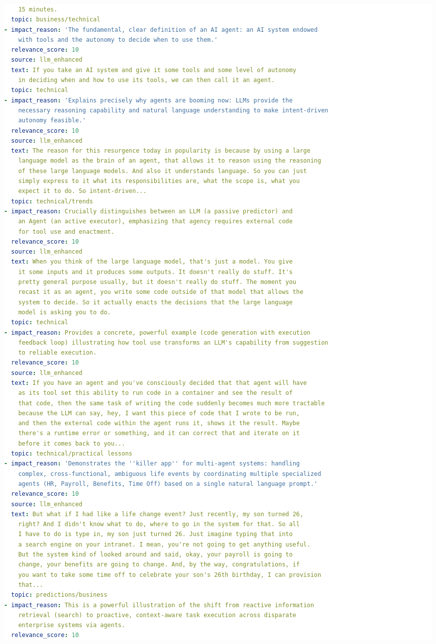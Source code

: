 ```yaml
    15 minutes.
  topic: business/technical
- impact_reason: 'The fundamental, clear definition of an AI agent: an AI system endowed
    with tools and the autonomy to decide when to use them.'
  relevance_score: 10
  source: llm_enhanced
  text: If you take an AI system and give it some tools and some level of autonomy
    in deciding when and how to use its tools, we can then call it an agent.
  topic: technical
- impact_reason: 'Explains precisely why agents are booming now: LLMs provide the
    necessary reasoning capability and natural language understanding to make intent-driven
    autonomy feasible.'
  relevance_score: 10
  source: llm_enhanced
  text: The reason for this resurgence today in popularity is because by using a large
    language model as the brain of an agent, that allows it to reason using the reasoning
    of these large language models. And also it understands language. So you can just
    simply express to it what its responsibilities are, what the scope is, what you
    expect it to do. So intent-driven...
  topic: technical/trends
- impact_reason: Crucially distinguishes between an LLM (a passive predictor) and
    an Agent (an active executor), emphasizing that agency requires external code
    for tool use and enactment.
  relevance_score: 10
  source: llm_enhanced
  text: When you think of the large language model, that's just a model. You give
    it some inputs and it produces some outputs. It doesn't really do stuff. It's
    pretty general purpose usually, but it doesn't really do stuff. The moment you
    recast it as an agent, you write some code outside of that model that allows the
    system to decide. So it actually enacts the decisions that the large language
    model is asking you to do.
  topic: technical
- impact_reason: Provides a concrete, powerful example (code generation with execution
    feedback loop) illustrating how tool use transforms an LLM's capability from suggestion
    to reliable execution.
  relevance_score: 10
  source: llm_enhanced
  text: If you have an agent and you've consciously decided that that agent will have
    as its tool set this ability to run code in a container and see the result of
    that code, then the same task of writing the code suddenly becomes much more tractable
    because the LLM can say, hey, I want this piece of code that I wrote to be run,
    and then the external code within the agent runs it, shows it the result. Maybe
    there's a runtime error or something, and it can correct that and iterate on it
    before it comes back to you...
  topic: technical/practical lessons
- impact_reason: 'Demonstrates the ''killer app'' for multi-agent systems: handling
    complex, cross-functional, ambiguous life events by coordinating multiple specialized
    agents (HR, Payroll, Benefits, Time Off) based on a single natural language prompt.'
  relevance_score: 10
  source: llm_enhanced
  text: But what if I had like a life change event? Just recently, my son turned 26,
    right? And I didn't know what to do, where to go in the system for that. So all
    I have to do is type in, my son just turned 26. Just imagine typing that into
    a search engine on your intranet. I mean, you're not going to get anything useful.
    But the system kind of looked around and said, okay, your payroll is going to
    change, your benefits are going to change. And, by the way, congratulations, if
    you want to take some time off to celebrate your son's 26th birthday, I can provision
    that...
  topic: predictions/business
- impact_reason: This is a powerful illustration of the shift from reactive information
    retrieval (search) to proactive, context-aware task execution across disparate
    enterprise systems via agents.
  relevance_score: 10
```